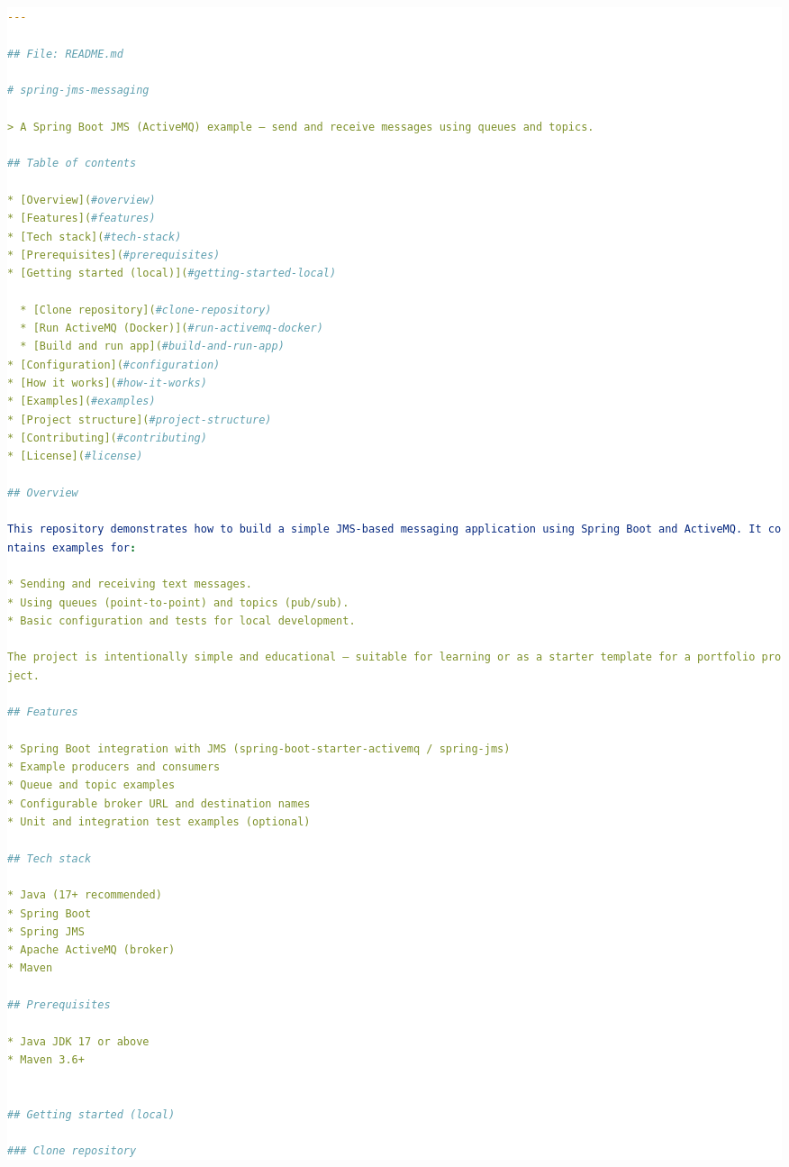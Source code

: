 ```yaml
---

## File: README.md

# spring-jms-messaging

> A Spring Boot JMS (ActiveMQ) example — send and receive messages using queues and topics. 

## Table of contents

* [Overview](#overview)
* [Features](#features)
* [Tech stack](#tech-stack)
* [Prerequisites](#prerequisites)
* [Getting started (local)](#getting-started-local)

  * [Clone repository](#clone-repository)
  * [Run ActiveMQ (Docker)](#run-activemq-docker)
  * [Build and run app](#build-and-run-app)
* [Configuration](#configuration)
* [How it works](#how-it-works)
* [Examples](#examples)
* [Project structure](#project-structure)
* [Contributing](#contributing)
* [License](#license)

## Overview

This repository demonstrates how to build a simple JMS-based messaging application using Spring Boot and ActiveMQ. It contains examples for:

* Sending and receiving text messages.
* Using queues (point-to-point) and topics (pub/sub).
* Basic configuration and tests for local development.

The project is intentionally simple and educational — suitable for learning or as a starter template for a portfolio project.

## Features

* Spring Boot integration with JMS (spring-boot-starter-activemq / spring-jms)
* Example producers and consumers
* Queue and topic examples
* Configurable broker URL and destination names
* Unit and integration test examples (optional)

## Tech stack

* Java (17+ recommended)
* Spring Boot
* Spring JMS
* Apache ActiveMQ (broker)
* Maven

## Prerequisites

* Java JDK 17 or above
* Maven 3.6+


## Getting started (local)

### Clone repository
```
